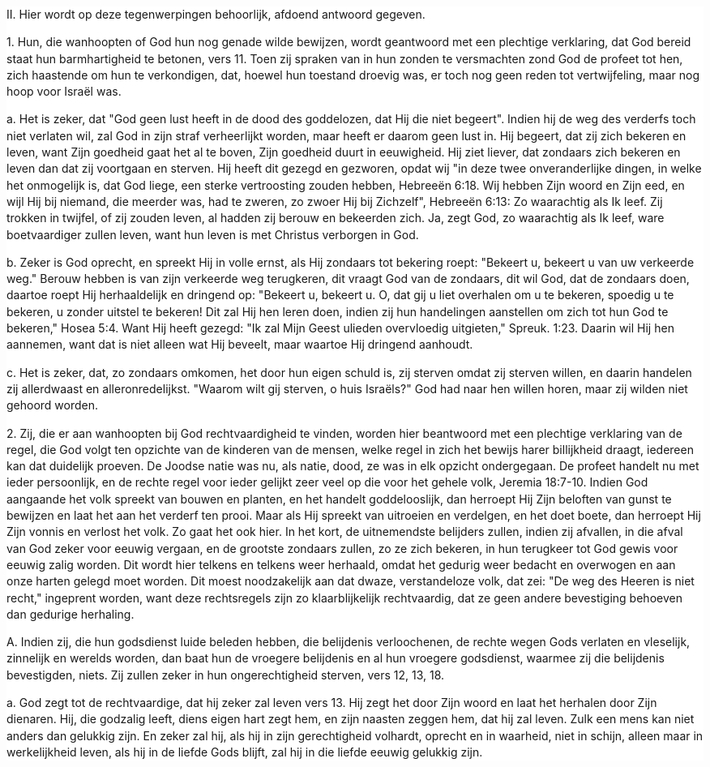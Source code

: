 II. Hier wordt op deze tegenwerpingen behoorlijk, afdoend antwoord gegeven.

1\. Hun, die wanhoopten of God hun nog genade wilde bewijzen, wordt geantwoord met een plechtige verklaring, dat God bereid staat hun barmhartigheid te betonen, vers 11. Toen zij spraken van in hun zonden te versmachten zond God de profeet tot hen, zich haastende om hun te verkondigen, dat, hoewel hun toestand droevig was, er toch nog geen reden tot vertwijfeling, maar nog hoop voor Israël was.

a. Het is zeker, dat "God geen lust heeft in de dood des goddelozen, dat Hij die niet begeert". Indien hij de weg des verderfs toch niet verlaten wil, zal God in zijn straf verheerlijkt worden, maar heeft er daarom geen lust in. Hij begeert, dat zij zich bekeren en leven, want Zijn goedheid gaat het al te boven, Zijn goedheid duurt in eeuwigheid. Hij ziet liever, dat zondaars zich bekeren en leven dan dat zij voortgaan en sterven. Hij heeft dit gezegd en gezworen, opdat wij "in deze twee onveranderlijke dingen, in welke het onmogelijk is, dat God liege, een sterke vertroosting zouden hebben, Hebreeën 6:18. Wij hebben Zijn woord en Zijn eed, en wijl Hij bij niemand, die meerder was, had te zweren, zo zwoer Hij bij Zichzelf", Hebreeën 6:13: Zo waarachtig als Ik leef. Zij trokken in twijfel, of zij zouden leven, al hadden zij berouw en bekeerden zich. Ja, zegt God, zo waarachtig als Ik leef, ware boetvaardiger zullen leven, want hun leven is met Christus verborgen in God.

b. Zeker is God oprecht, en spreekt Hij in volle ernst, als Hij zondaars tot bekering roept: "Bekeert u, bekeert u van uw verkeerde weg." Berouw hebben is van zijn verkeerde weg terugkeren, dit vraagt God van de zondaars, dit wil God, dat de zondaars doen, daartoe roept Hij herhaaldelijk en dringend op: "Bekeert u, bekeert u. O, dat gij u liet overhalen om u te bekeren, spoedig u te bekeren, u zonder uitstel te bekeren! Dit zal Hij hen leren doen, indien zij hun handelingen aanstellen om zich tot hun God te bekeren," Hosea 5:4. Want Hij heeft gezegd: "Ik zal Mijn Geest ulieden overvloedig uitgieten," Spreuk. 1:23. Daarin wil Hij hen aannemen, want dat is niet alleen wat Hij beveelt, maar waartoe Hij dringend aanhoudt.

c. Het is zeker, dat, zo zondaars omkomen, het door hun eigen schuld is, zij sterven omdat zij sterven willen, en daarin handelen zij allerdwaast en alleronredelijkst. "Waarom wilt gij sterven, o huis Israëls?" God had naar hen willen horen, maar zij wilden niet gehoord worden.

2\. Zij, die er aan wanhoopten bij God rechtvaardigheid te vinden, worden hier beantwoord met een plechtige verklaring van de regel, die God volgt ten opzichte van de kinderen van de mensen, welke regel in zich het bewijs harer billijkheid draagt, iedereen kan dat duidelijk proeven. De Joodse natie was nu, als natie, dood, ze was in elk opzicht ondergegaan. De profeet handelt nu met ieder persoonlijk, en de rechte regel voor ieder gelijkt zeer veel op die voor het gehele volk, Jeremia 18:7-10. Indien God aangaande het volk spreekt van bouwen en planten, en het handelt goddelooslijk, dan herroept Hij Zijn beloften van gunst te bewijzen en laat het aan het verderf ten prooi. Maar als Hij spreekt van uitroeien en verdelgen, en het doet boete, dan herroept Hij Zijn vonnis en verlost het volk. Zo gaat het ook hier. In het kort, de uitnemendste belijders zullen, indien zij afvallen, in die afval van God zeker voor eeuwig vergaan, en de grootste zondaars zullen, zo ze zich bekeren, in hun terugkeer tot God gewis voor eeuwig zalig worden. Dit wordt hier telkens en telkens weer herhaald, omdat het gedurig weer bedacht en overwogen en aan onze harten gelegd moet worden. Dit moest noodzakelijk aan dat dwaze, verstandeloze volk, dat zei: "De weg des Heeren is niet recht," ingeprent worden, want deze rechtsregels zijn zo klaarblijkelijk rechtvaardig, dat ze geen andere bevestiging behoeven dan gedurige herhaling.

A. Indien zij, die hun godsdienst luide beleden hebben, die belijdenis verloochenen, de rechte wegen Gods verlaten en vleselijk, zinnelijk en werelds worden, dan baat hun de vroegere belijdenis en al hun vroegere godsdienst, waarmee zij die belijdenis bevestigden, niets. Zij zullen zeker in hun ongerechtigheid sterven, vers 12, 13, 18.

a. God zegt tot de rechtvaardige, dat hij zeker zal leven vers 13. Hij zegt het door Zijn woord en laat het herhalen door Zijn dienaren. Hij, die godzalig leeft, diens eigen hart zegt hem, en zijn naasten zeggen hem, dat hij zal leven. Zulk een mens kan niet anders dan gelukkig zijn. En zeker zal hij, als hij in zijn gerechtigheid volhardt, oprecht en in waarheid, niet in schijn, alleen maar in werkelijkheid leven, als hij in de liefde Gods blijft, zal hij in die liefde eeuwig gelukkig zijn.
